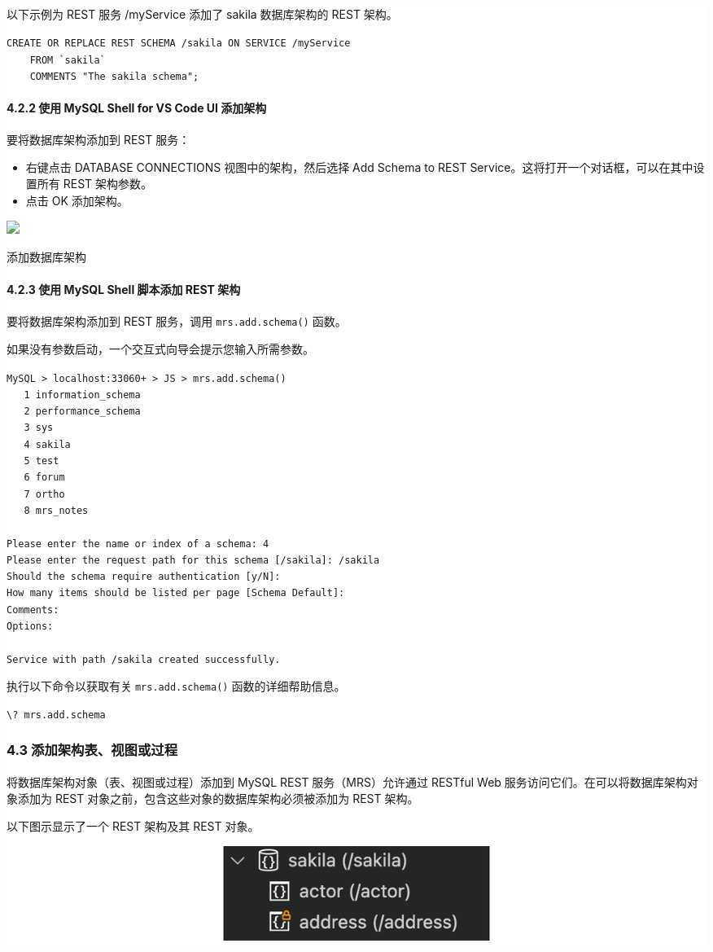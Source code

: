 以下示例为 REST 服务 /myService 添加了 sakila 数据库架构的 REST 架构。

```mysql
CREATE OR REPLACE REST SCHEMA /sakila ON SERVICE /myService
    FROM `sakila`
    COMMENTS "The sakila schema";
```
#### 4.2.2 使用 MySQL Shell for VS Code UI 添加架构

要将数据库架构添加到 REST 服务：

- 右键点击 DATABASE CONNECTIONS 视图中的架构，然后选择 Add Schema to REST Service。这将打开一个对话框，可以在其中设置所有 REST 架构参数。
- 点击 OK 添加架构。

![](/Users/devin/Documents/github/mysql-rest-service-doc-cn-by-chatgpt/images/vsc-mrs-add-schema.png)

添加数据库架构

#### 4.2.3 使用 MySQL Shell 脚本添加 REST 架构

要将数据库架构添加到 REST 服务，调用 `mrs.add.schema()` 函数。

如果没有参数启动，一个交互式向导会提示您输入所需参数。

```mysql
MySQL > localhost:33060+ > JS > mrs.add.schema()
   1 information_schema
   2 performance_schema
   3 sys
   4 sakila
   5 test
   6 forum
   7 ortho
   8 mrs_notes

Please enter the name or index of a schema: 4
Please enter the request path for this schema [/sakila]: /sakila
Should the schema require authentication [y/N]:
How many items should be listed per page [Schema Default]:
Comments:
Options:

Service with path /sakila created successfully.
```
执行以下命令以获取有关 `mrs.add.schema()` 函数的详细帮助信息。
```
\? mrs.add.schema
```
### 4.3 添加架构表、视图或过程

将数据库架构对象（表、视图或过程）添加到 MySQL REST 服务（MRS）允许通过 RESTful Web 服务访问它们。在可以将数据库架构对象添加为 REST 对象之前，包含这些对象的数据库架构必须被添加为 REST 架构。

以下图示显示了一个 REST 架构及其 REST 对象。

![](images/vsc-mrs-schema-and-objects.png)
